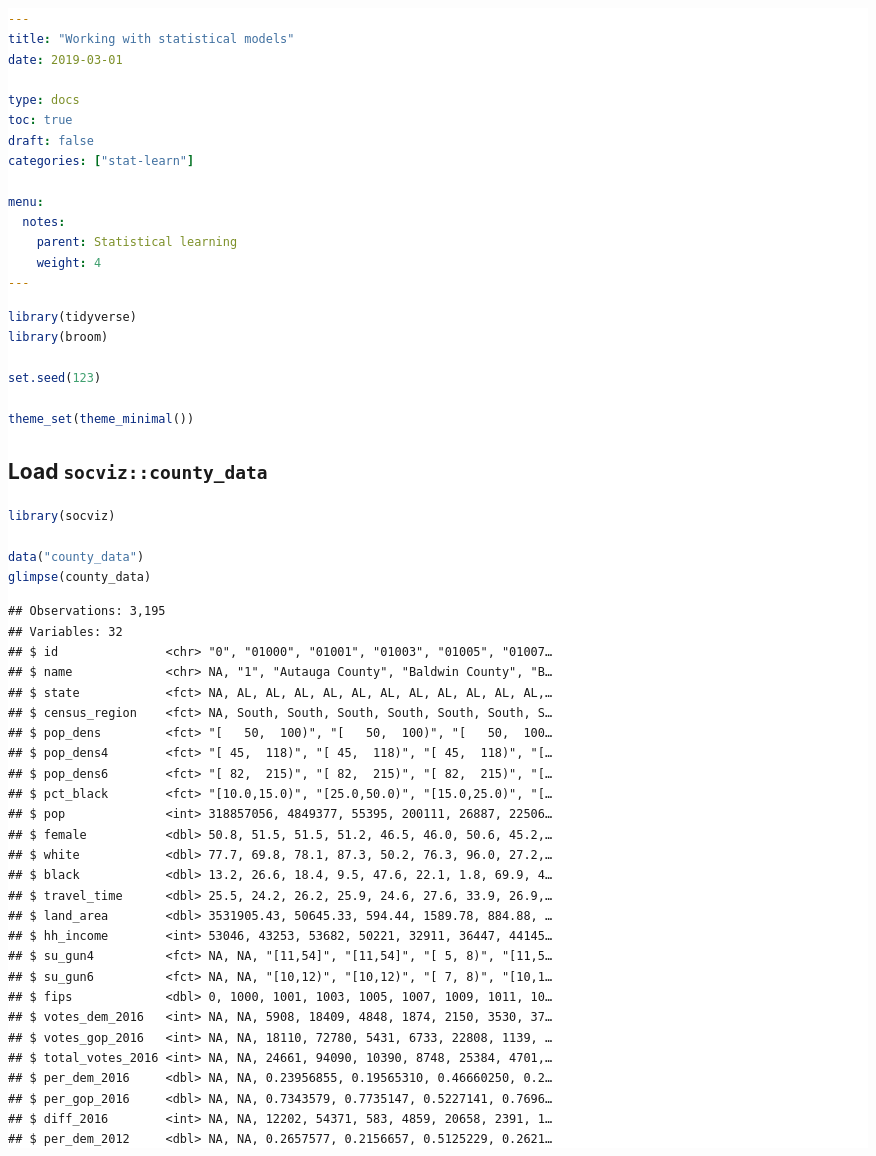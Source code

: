 ```yaml
---
title: "Working with statistical models"
date: 2019-03-01

type: docs
toc: true
draft: false
categories: ["stat-learn"]

menu:
  notes:
    parent: Statistical learning
    weight: 4
---
```





```r
library(tidyverse)
library(broom)

set.seed(123)

theme_set(theme_minimal())
```

## Load `socviz::county_data`


```r
library(socviz)

data("county_data")
glimpse(county_data)
```

```
## Observations: 3,195
## Variables: 32
## $ id               <chr> "0", "01000", "01001", "01003", "01005", "01007…
## $ name             <chr> NA, "1", "Autauga County", "Baldwin County", "B…
## $ state            <fct> NA, AL, AL, AL, AL, AL, AL, AL, AL, AL, AL, AL,…
## $ census_region    <fct> NA, South, South, South, South, South, South, S…
## $ pop_dens         <fct> "[   50,  100)", "[   50,  100)", "[   50,  100…
## $ pop_dens4        <fct> "[ 45,  118)", "[ 45,  118)", "[ 45,  118)", "[…
## $ pop_dens6        <fct> "[ 82,  215)", "[ 82,  215)", "[ 82,  215)", "[…
## $ pct_black        <fct> "[10.0,15.0)", "[25.0,50.0)", "[15.0,25.0)", "[…
## $ pop              <int> 318857056, 4849377, 55395, 200111, 26887, 22506…
## $ female           <dbl> 50.8, 51.5, 51.5, 51.2, 46.5, 46.0, 50.6, 45.2,…
## $ white            <dbl> 77.7, 69.8, 78.1, 87.3, 50.2, 76.3, 96.0, 27.2,…
## $ black            <dbl> 13.2, 26.6, 18.4, 9.5, 47.6, 22.1, 1.8, 69.9, 4…
## $ travel_time      <dbl> 25.5, 24.2, 26.2, 25.9, 24.6, 27.6, 33.9, 26.9,…
## $ land_area        <dbl> 3531905.43, 50645.33, 594.44, 1589.78, 884.88, …
## $ hh_income        <int> 53046, 43253, 53682, 50221, 32911, 36447, 44145…
## $ su_gun4          <fct> NA, NA, "[11,54]", "[11,54]", "[ 5, 8)", "[11,5…
## $ su_gun6          <fct> NA, NA, "[10,12)", "[10,12)", "[ 7, 8)", "[10,1…
## $ fips             <dbl> 0, 1000, 1001, 1003, 1005, 1007, 1009, 1011, 10…
## $ votes_dem_2016   <int> NA, NA, 5908, 18409, 4848, 1874, 2150, 3530, 37…
## $ votes_gop_2016   <int> NA, NA, 18110, 72780, 5431, 6733, 22808, 1139, …
## $ total_votes_2016 <int> NA, NA, 24661, 94090, 10390, 8748, 25384, 4701,…
## $ per_dem_2016     <dbl> NA, NA, 0.23956855, 0.19565310, 0.46660250, 0.2…
## $ per_gop_2016     <dbl> NA, NA, 0.7343579, 0.7735147, 0.5227141, 0.7696…
## $ diff_2016        <int> NA, NA, 12202, 54371, 583, 4859, 20658, 2391, 1…
## $ per_dem_2012     <dbl> NA, NA, 0.2657577, 0.2156657, 0.5125229, 0.2621…
```